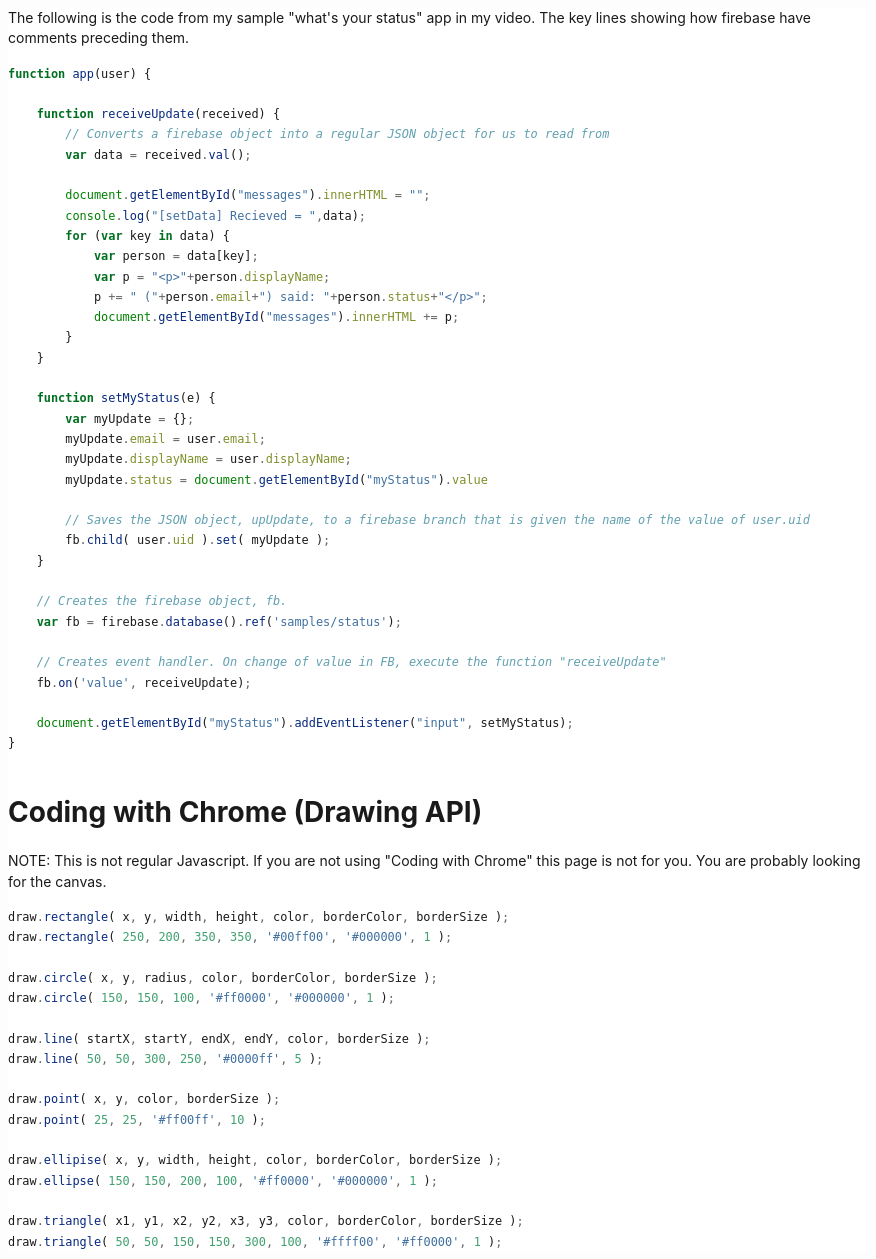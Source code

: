 The following is the code from my sample "what's your status" app in my video. The key lines showing how firebase have comments preceding them.

```js
function app(user) {

    function receiveUpdate(received) {
        // Converts a firebase object into a regular JSON object for us to read from
        var data = received.val();
        
        document.getElementById("messages").innerHTML = "";
        console.log("[setData] Recieved = ",data);
        for (var key in data) {
            var person = data[key];
            var p = "<p>"+person.displayName;
            p += " ("+person.email+") said: "+person.status+"</p>";
            document.getElementById("messages").innerHTML += p;
        }
    }

    function setMyStatus(e) {
        var myUpdate = {};
        myUpdate.email = user.email;
        myUpdate.displayName = user.displayName;
        myUpdate.status = document.getElementById("myStatus").value
        
        // Saves the JSON object, upUpdate, to a firebase branch that is given the name of the value of user.uid
        fb.child( user.uid ).set( myUpdate );
    }

    // Creates the firebase object, fb.
    var fb = firebase.database().ref('samples/status');

    // Creates event handler. On change of value in FB, execute the function "receiveUpdate"
    fb.on('value', receiveUpdate);
    
    document.getElementById("myStatus").addEventListener("input", setMyStatus);
}
```

# Coding with Chrome (Drawing API)

NOTE: This is not regular Javascript. If you are not using "Coding with Chrome" this page is not for you. You are probably looking for the canvas.

```js
draw.rectangle( x, y, width, height, color, borderColor, borderSize );
draw.rectangle( 250, 200, 350, 350, '#00ff00', '#000000', 1 );

draw.circle( x, y, radius, color, borderColor, borderSize );
draw.circle( 150, 150, 100, '#ff0000', '#000000', 1 );

draw.line( startX, startY, endX, endY, color, borderSize );
draw.line( 50, 50, 300, 250, '#0000ff', 5 );

draw.point( x, y, color, borderSize );
draw.point( 25, 25, '#ff00ff', 10 );

draw.ellipise( x, y, width, height, color, borderColor, borderSize );
draw.ellipse( 150, 150, 200, 100, '#ff0000', '#000000', 1 );

draw.triangle( x1, y1, x2, y2, x3, y3, color, borderColor, borderSize );
draw.triangle( 50, 50, 150, 150, 300, 100, '#ffff00', '#ff0000', 1 );
```